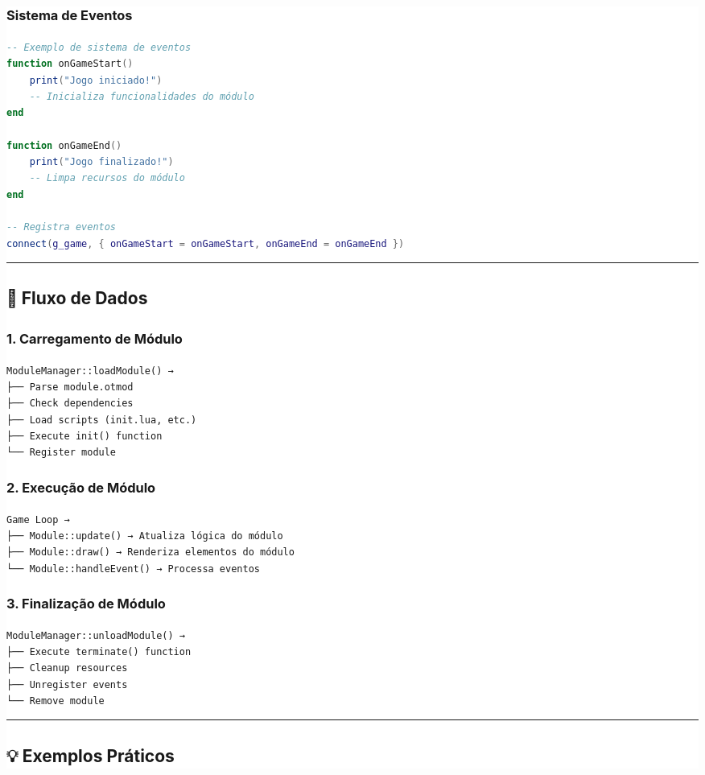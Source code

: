 ### **Sistema de Eventos**
```lua
-- Exemplo de sistema de eventos
function onGameStart()
    print("Jogo iniciado!")
    -- Inicializa funcionalidades do módulo
end

function onGameEnd()
    print("Jogo finalizado!")
    -- Limpa recursos do módulo
end

-- Registra eventos
connect(g_game, { onGameStart = onGameStart, onGameEnd = onGameEnd })
```

---

## 🔄 **Fluxo de Dados**

### **1. Carregamento de Módulo**
```
ModuleManager::loadModule() →
├── Parse module.otmod
├── Check dependencies
├── Load scripts (init.lua, etc.)
├── Execute init() function
└── Register module
```

### **2. Execução de Módulo**
```
Game Loop →
├── Module::update() → Atualiza lógica do módulo
├── Module::draw() → Renderiza elementos do módulo
└── Module::handleEvent() → Processa eventos
```

### **3. Finalização de Módulo**
```
ModuleManager::unloadModule() →
├── Execute terminate() function
├── Cleanup resources
├── Unregister events
└── Remove module
```

---

## 💡 **Exemplos Práticos**

